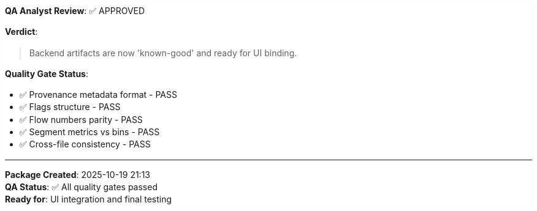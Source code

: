 **QA Analyst Review**: ✅ APPROVED

**Verdict**:
> Backend artifacts are now 'known-good' and ready for UI binding.

**Quality Gate Status**:
- ✅ Provenance metadata format - PASS
- ✅ Flags structure - PASS  
- ✅ Flow numbers parity - PASS
- ✅ Segment metrics vs bins - PASS
- ✅ Cross-file consistency - PASS

---

**Package Created**: 2025-10-19 21:13  
**QA Status**: ✅ All quality gates passed  
**Ready for**: UI integration and final testing

